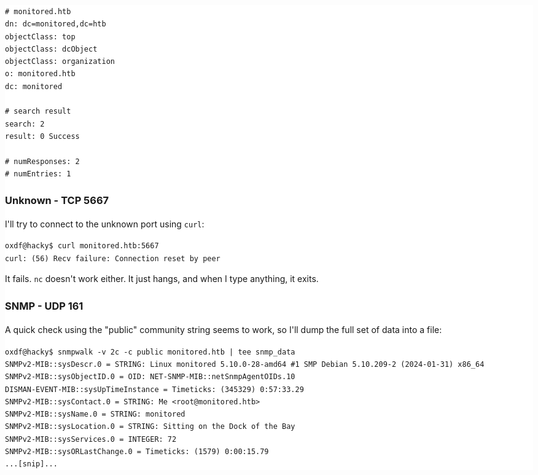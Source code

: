     # monitored.htb
    dn: dc=monitored,dc=htb
    objectClass: top
    objectClass: dcObject
    objectClass: organization
    o: monitored.htb
    dc: monitored

    # search result
    search: 2
    result: 0 Success

    # numResponses: 2
    # numEntries: 1



### Unknown - TCP 5667

I'll try to connect to the unknown port using `curl`:



    oxdf@hacky$ curl monitored.htb:5667
    curl: (56) Recv failure: Connection reset by peer



It fails. `nc` doesn't work either. It just hangs, and when I type
anything, it exits.

### SNMP - UDP 161

A quick check using the "public" community string seems to work, so I'll
dump the full set of data into a file:



    oxdf@hacky$ snmpwalk -v 2c -c public monitored.htb | tee snmp_data
    SNMPv2-MIB::sysDescr.0 = STRING: Linux monitored 5.10.0-28-amd64 #1 SMP Debian 5.10.209-2 (2024-01-31) x86_64
    SNMPv2-MIB::sysObjectID.0 = OID: NET-SNMP-MIB::netSnmpAgentOIDs.10
    DISMAN-EVENT-MIB::sysUpTimeInstance = Timeticks: (345329) 0:57:33.29
    SNMPv2-MIB::sysContact.0 = STRING: Me <root@monitored.htb>
    SNMPv2-MIB::sysName.0 = STRING: monitored
    SNMPv2-MIB::sysLocation.0 = STRING: Sitting on the Dock of the Bay
    SNMPv2-MIB::sysServices.0 = INTEGER: 72
    SNMPv2-MIB::sysORLastChange.0 = Timeticks: (1579) 0:00:15.79
    ...[snip]...


